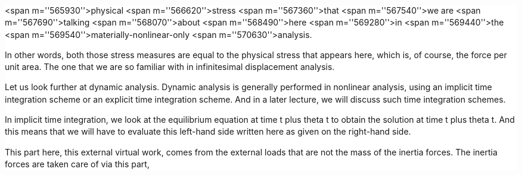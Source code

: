   <span m=''565930''>physical</span> <span m=''566620''>stress</span> <span m=''567360''>that</span>
  <span m=''567540''>we are</span> <span m=''567690''>talking</span> <span m=''568070''>about</span>
  <span m=''568490''>here</span> <span m=''569280''>in</span> <span m=''569440''>the</span>
  <span m=''569540''>materially-nonlinear-only</span> <span m=''570630''>analysis.</span>
  </p><p><span m=''571640''>In</span> <span m=''571910''>other</span> <span m=''572090''>words,</span>
  <span m=''572840''>both those</span> <span m=''573300''>stress</span> <span m=''573650''>measures</span>
  <span m=''574050''>are</span> <span m=''574320''>equal</span> <span m=''574740''>to</span>
  <span m=''575290''>the</span> <span m=''575400''>physical</span> <span m=''575950''>stress</span>
  <span m=''577250''>that</span> <span m=''577420''>appears</span> <span m=''577810''>here,</span>
  <span m=''578290''>which</span> <span m=''578630''>is,</span> <span m=''578750''>of</span>
  <span m=''578870''>course,</span> <span m=''579150''>the</span> <span m=''579240''>force</span>
  <span m=''579760''>per</span> <span m=''579830''>unit</span> <span m=''580200''>area.</span>
  <span m=''581520''>The</span> <span m=''581640''>one</span> <span m=''581820''>that</span>
  <span m=''582000''>we</span> <span m=''582130''>are so</span> <span m=''582300''>familiar</span>
  <span m=''582770''>with</span> <span m=''583390''>in</span> <span m=''583760''>infinitesimal
  displacement analysis.</span> </p><p><span m=''588640''>Let us</span> <span m=''588800''>look</span>
  <span m=''589010''>further</span> <span m=''589210''>at</span> <span m=''589430''>dynamic</span>
  <span m=''589870''>analysis.</span> <span m=''591350''>Dynamic</span> <span m=''591520''>analysis</span>
  <span m=''591620''>is</span> <span m=''592660''>generally</span> <span m=''592970''>performed</span>
  <span m=''593640''>in</span> <span m=''594080''>nonlinear</span> <span m=''594430''>analysis,</span>
  <span m=''595560''>using</span> <span m=''596190''>an</span> <span m=''596560''>implicit</span>
  <span m=''597110''>time</span> <span m=''597370''>integration</span> <span m=''597920''>scheme</span>
  <span m=''598520''>or an</span> <span m=''598790''>explicit</span> <span m=''599150''>time</span>
  <span m=''599400''>integration</span> <span m=''599870''>scheme.</span> <span m=''600230''>And</span>
  <span m=''600510''>in</span> <span m=''600640''>a</span> <span m=''600680''>later</span>
  <span m=''600950''>lecture,</span> <span m=''601250''>we</span> <span m=''601370''>will</span>
  <span m=''601490''>discuss</span> <span m=''602810''>such</span> <span m=''603150''>time</span>
  <span m=''603400''>integration</span> <span m=''603900''>schemes.</span> </p><p><span
  m=''605070''>In implicit</span> <span m=''605560''>time</span> <span m=''605800''>integration,</span>
  <span m=''607020''>we</span> <span m=''607430''>look</span> <span m=''607770''>at</span>
  <span m=''608050''>the</span> <span m=''608450''>equilibrium</span> <span m=''609010''>equation</span>
  <span m=''609370''>at</span> <span m=''609490''>time</span> <span m=''609810''>t</span>
  <span m=''610050''>plus</span> <span m=''610340''>theta</span> <span m=''610710''>t</span>
  <span m=''611890''>to</span> <span m=''612050''>obtain</span> <span m=''612440''>the</span>
  <span m=''612530''>solution</span> <span m=''612970''>at</span> <span m=''613080''>time</span>
  <span m=''613500''>t</span> <span m=''613660''>plus theta</span> <span m=''614090''>t.</span>
  <span m=''614980''>And</span> <span m=''615410''>this</span> <span m=''615620''>means</span>
  <span m=''615890''>that</span> <span m=''616050''>we</span> <span m=''616160''>will</span>
  <span m=''616630''>have</span> <span m=''617300''>to</span> <span m=''617430''>evaluate</span>
  <span m=''618270''>this</span> <span m=''619230''>left-hand</span> <span m=''619710''>side</span>
  <span m=''620190''>written</span> <span m=''620640''>here</span> <span m=''620980''>as</span>
  <span m=''621600''>given</span> <span m=''621850''>on</span> <span m=''621960''>the</span>
  <span m=''622070''>right-hand</span> <span m=''622440''>side.</span> </p><p><span
  m=''623040''>This</span> <span m=''623340''>part</span> <span m=''623630''>here,</span>
  <span m=''624480''>this</span> <span m=''624630''>external</span> <span m=''625050''>virtual</span>
  <span m=''625390''>work,</span> <span m=''625990''>comes</span> <span m=''626240''>from</span>
  <span m=''626390''>the</span> <span m=''626550''>external</span> <span m=''627010''>loads</span>
  <span m=''628390''>that</span> <span m=''628570''>are</span> <span m=''628710''>not</span>
  <span m=''630170''>the</span> <span m=''630530''>mass</span> <span m=''631590''>of</span>
  <span m=''631650''>the</span> <span m=''631770''>inertia</span> <span m=''632200''>forces.</span>
  <span m=''633180''>The</span> <span m=''633300''>inertia</span> <span m=''633680''>forces</span>
  <span m=''634050''>are</span> <span m=''634180''>taken</span> <span m=''634490''>care
  of</span> <span m=''634980''>via</span> <span m=''635380''>this</span> <span m=''635590''>part,</span>